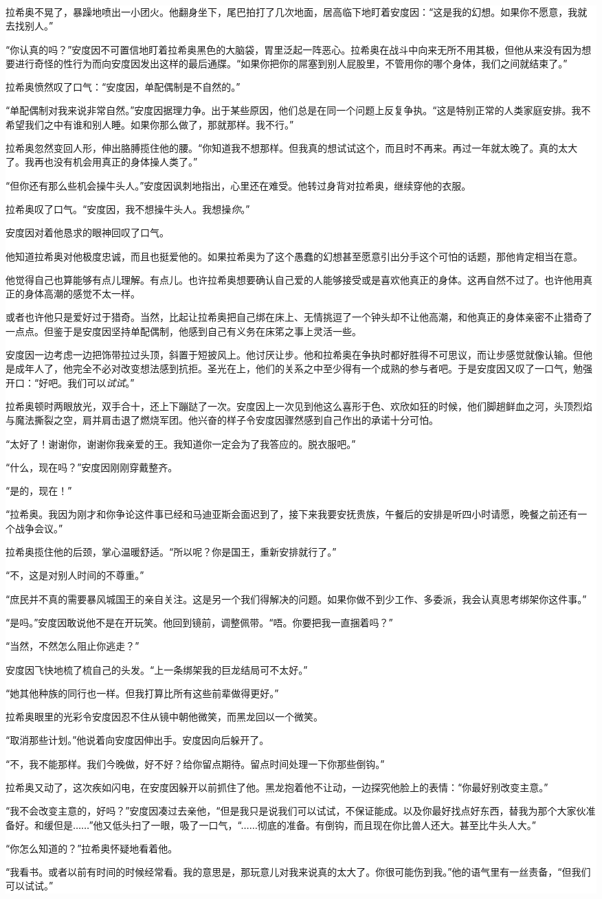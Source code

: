 拉希奥不晃了，暴躁地喷出一小团火。他翻身坐下，尾巴拍打了几次地面，居高临下地盯着安度因：“这是我的幻想。如果你不愿意，我就去找别人。”

“你认真的吗？”安度因不可置信地盯着拉希奥黑色的大脑袋，胃里泛起一阵恶心。拉希奥在战斗中向来无所不用其极，但他从来没有因为想要进行奇怪的性行为而向安度因发出这样的最后通牒。“如果你把你的屌塞到别人屁股里，不管用你的哪个身体，我们之间就结束了。”

拉希奥愤然叹了口气：“安度因，单配偶制是不自然的。”

“单配偶制对我来说非常自然。”安度因据理力争。出于某些原因，他们总是在同一个问题上反复争执。“这是特别正常的人类家庭安排。我不希望我们之中有谁和别人睡。如果你那么做了，那就那样。我不行。”

拉希奥忽然变回人形，伸出胳膊揽住他的腰。“你知道我不想那样。但我真的想试试这个，而且时不再来。再过一年就太晚了。真的太大了。我再也没有机会用真正的身体操人类了。”

“但你还有那么些机会操牛头人。”安度因讽刺地指出，心里还在难受。他转过身背对拉希奥，继续穿他的衣服。

拉希奥叹了口气。“安度因，我不想操牛头人。我想操*你*。”

安度因对着他恳求的眼神回叹了口气。

他知道拉希奥对他极度忠诚，而且也挺爱他的。如果拉希奥为了这个愚蠢的幻想甚至愿意引出分手这个可怕的话题，那他肯定相当在意。

他觉得自己也算能够有点儿理解。有点儿。也许拉希奥想要确认自己爱的人能够接受或是喜欢他真正的身体。这再自然不过了。也许他用真正的身体高潮的感觉不太一样。

或者也许他只是爱好过于猎奇。当然，比起让拉希奥把自己绑在床上、无情挑逗了一个钟头却不让他高潮，和他真正的身体亲密不止猎奇了一点点。但鉴于是安度因坚持单配偶制，他感到自己有义务在床笫之事上灵活一些。

安度因一边考虑一边把饰带拉过头顶，斜置于短披风上。他讨厌让步。他和拉希奥在争执时都好胜得不可思议，而让步感觉就像认输。但他是成年人了，他完全不必对改变想法感到抗拒。圣光在上，他们的关系之中至少得有一个成熟的参与者吧。于是安度因又叹了一口气，勉强开口：“好吧。我们可以*试试*。”

拉希奥顿时两眼放光，双手合十，还上下蹦跶了一次。安度因上一次见到他这么喜形于色、欢欣如狂的时候，他们脚趟鲜血之河，头顶烈焰与魔法撕裂之空，肩并肩击退了燃烧军团。他兴奋的样子令安度因骤然感到自己作出的承诺十分可怕。

“太好了！谢谢你，谢谢你我亲爱的王。我知道你一定会为了我答应的。脱衣服吧。”

“什么，现在吗？”安度因刚刚穿戴整齐。

“是的，现在！”

“拉希奥。我因为刚才和你争论这件事已经和马迪亚斯会面迟到了，接下来我要安抚贵族，午餐后的安排是听四小时请愿，晚餐之前还有一个战争会议。”

拉希奥揽住他的后颈，掌心温暖舒适。“所以呢？你是国王，重新安排就行了。”

“不，这是对别人时间的不尊重。”

“庶民并不真的需要暴风城国王的亲自关注。这是另一个我们得解决的问题。如果你做不到少工作、多委派，我会认真思考绑架你这件事。”

“是吗。”安度因敢说他不是在开玩笑。他回到镜前，调整佩带。“唔。你要把我一直捆着吗？”

“当然，不然怎么阻止你逃走？”

安度因飞快地梳了梳自己的头发。“上一条绑架我的巨龙结局可不太好。”

“她其他种族的同行也一样。但我打算比所有这些前辈做得更好。”

拉希奥眼里的光彩令安度因忍不住从镜中朝他微笑，而黑龙回以一个微笑。

“取消那些计划。”他说着向安度因伸出手。安度因向后躲开了。

“不，我不能那样。我们今晚做，好不好？给你留点期待。留点时间处理一下你那些倒钩。”

拉希奥又动了，这次疾如闪电，在安度因躲开以前抓住了他。黑龙抱着他不让动，一边探究他脸上的表情：“你最好别改变主意。”

“我不会改变主意的，好吗？”安度因凑过去亲他，“但是我只是说我们可以试试，不保证能成。以及你最好找点好东西，替我为那个大家伙准备好。和缓但是……”他又低头扫了一眼，吸了一口气，“……彻底的准备。有倒钩，而且现在你比兽人还大。甚至比牛头人大。”

“你怎么知道的？”拉希奥怀疑地看着他。

“我看书。或者以前有时间的时候经常看。我的意思是，那玩意儿对我来说真的太大了。你很可能伤到我。”他的语气里有一丝责备，“但我们可以试试。”

